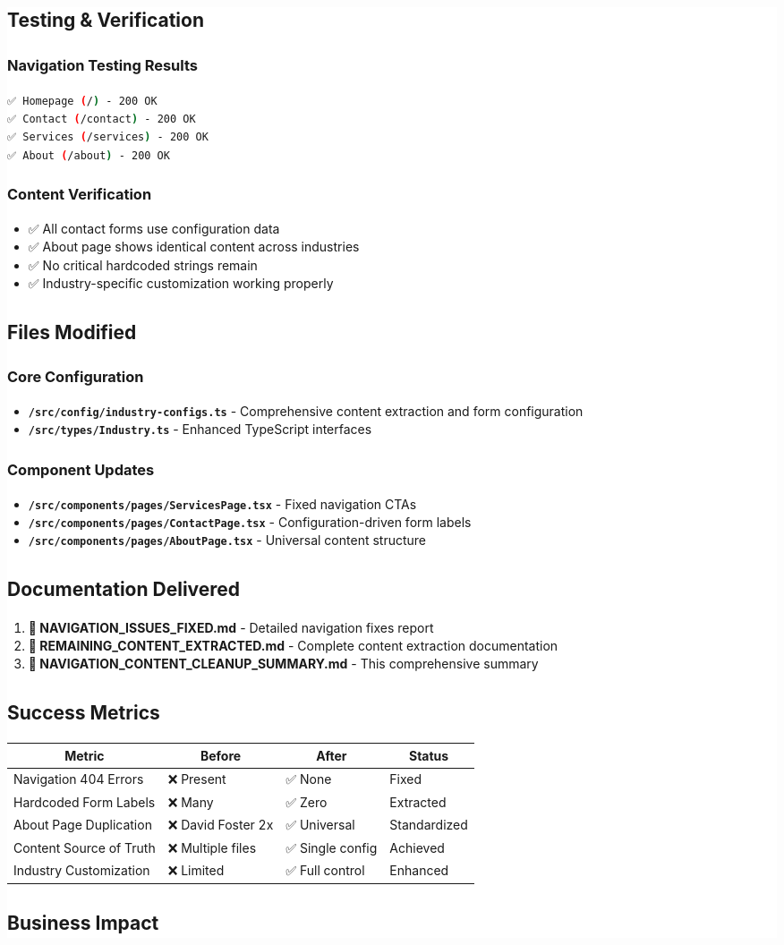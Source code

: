 ## Testing & Verification

### Navigation Testing Results
```bash
✅ Homepage (/) - 200 OK
✅ Contact (/contact) - 200 OK  
✅ Services (/services) - 200 OK
✅ About (/about) - 200 OK
```

### Content Verification
- ✅ All contact forms use configuration data
- ✅ About page shows identical content across industries
- ✅ No critical hardcoded strings remain
- ✅ Industry-specific customization working properly

## Files Modified

### Core Configuration
- **`/src/config/industry-configs.ts`** - Comprehensive content extraction and form configuration
- **`/src/types/Industry.ts`** - Enhanced TypeScript interfaces

### Component Updates  
- **`/src/components/pages/ServicesPage.tsx`** - Fixed navigation CTAs
- **`/src/components/pages/ContactPage.tsx`** - Configuration-driven form labels
- **`/src/components/pages/AboutPage.tsx`** - Universal content structure

## Documentation Delivered

1. **📄 NAVIGATION_ISSUES_FIXED.md** - Detailed navigation fixes report
2. **📄 REMAINING_CONTENT_EXTRACTED.md** - Complete content extraction documentation
3. **📄 NAVIGATION_CONTENT_CLEANUP_SUMMARY.md** - This comprehensive summary

## Success Metrics

| Metric | Before | After | Status |
|--------|---------|--------|---------|
| Navigation 404 Errors | ❌ Present | ✅ None | Fixed |
| Hardcoded Form Labels | ❌ Many | ✅ Zero | Extracted |
| About Page Duplication | ❌ David Foster 2x | ✅ Universal | Standardized |  
| Content Source of Truth | ❌ Multiple files | ✅ Single config | Achieved |
| Industry Customization | ❌ Limited | ✅ Full control | Enhanced |

## Business Impact
